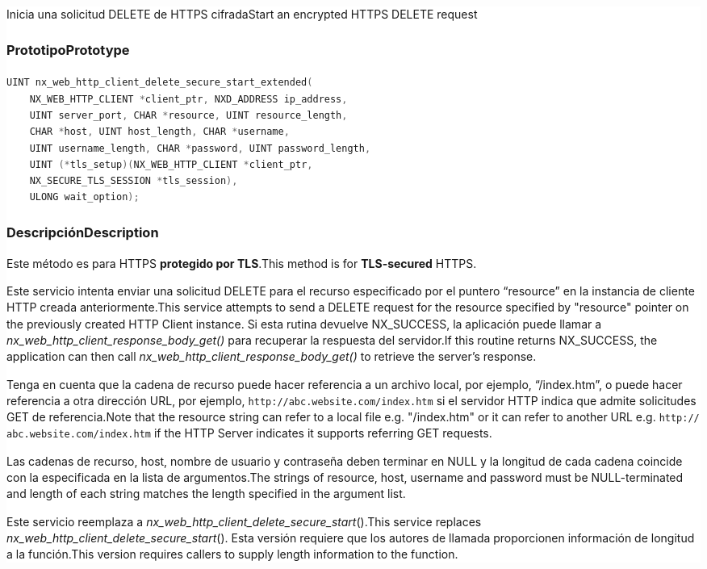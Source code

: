 <span data-ttu-id="e1512-285">Inicia una solicitud DELETE de HTTPS cifrada</span><span class="sxs-lookup"><span data-stu-id="e1512-285">Start an encrypted HTTPS DELETE request</span></span>

### <a name="prototype"></a><span data-ttu-id="e1512-286">Prototipo</span><span class="sxs-lookup"><span data-stu-id="e1512-286">Prototype</span></span>

```C
UINT nx_web_http_client_delete_secure_start_extended(
    NX_WEB_HTTP_CLIENT *client_ptr, NXD_ADDRESS ip_address,
    UINT server_port, CHAR *resource, UINT resource_length,
    CHAR *host, UINT host_length, CHAR *username,
    UINT username_length, CHAR *password, UINT password_length,
    UINT (*tls_setup)(NX_WEB_HTTP_CLIENT *client_ptr,
    NX_SECURE_TLS_SESSION *tls_session),
    ULONG wait_option);
```

### <a name="description"></a><span data-ttu-id="e1512-287">Descripción</span><span class="sxs-lookup"><span data-stu-id="e1512-287">Description</span></span>

<span data-ttu-id="e1512-288">Este método es para HTTPS **protegido por TLS**.</span><span class="sxs-lookup"><span data-stu-id="e1512-288">This method is for **TLS-secured** HTTPS.</span></span>

<span data-ttu-id="e1512-289">Este servicio intenta enviar una solicitud DELETE para el recurso especificado por el puntero “resource” en la instancia de cliente HTTP creada anteriormente.</span><span class="sxs-lookup"><span data-stu-id="e1512-289">This service attempts to send a DELETE request for the resource specified by "resource" pointer on the previously created HTTP Client instance.</span></span> <span data-ttu-id="e1512-290">Si esta rutina devuelve NX_SUCCESS, la aplicación puede llamar a *nx_web_http_client_response_body_get()* para recuperar la respuesta del servidor.</span><span class="sxs-lookup"><span data-stu-id="e1512-290">If this routine returns NX_SUCCESS, the application can then call *nx_web_http_client_response_body_get()* to retrieve the server’s response.</span></span>

<span data-ttu-id="e1512-291">Tenga en cuenta que la cadena de recurso puede hacer referencia a un archivo local, por ejemplo, “/index.htm”, o puede hacer referencia a otra dirección URL, por ejemplo, `http://abc.website.com/index.htm` si el servidor HTTP indica que admite solicitudes GET de referencia.</span><span class="sxs-lookup"><span data-stu-id="e1512-291">Note that the resource string can refer to a local file e.g. "/index.htm" or it can refer to another URL e.g. `http://abc.website.com/index.htm` if the HTTP Server indicates it supports referring GET requests.</span></span>

<span data-ttu-id="e1512-292">Las cadenas de recurso, host, nombre de usuario y contraseña deben terminar en NULL y la longitud de cada cadena coincide con la especificada en la lista de argumentos.</span><span class="sxs-lookup"><span data-stu-id="e1512-292">The strings of resource, host, username and password must be NULL-terminated and length of each string matches the length specified in the argument list.</span></span>

<span data-ttu-id="e1512-293">Este servicio reemplaza a *nx_web_http_client_delete_secure_start*().</span><span class="sxs-lookup"><span data-stu-id="e1512-293">This service replaces *nx_web_http_client_delete_secure_start*().</span></span> <span data-ttu-id="e1512-294">Esta versión requiere que los autores de llamada proporcionen información de longitud a la función.</span><span class="sxs-lookup"><span data-stu-id="e1512-294">This version requires callers to supply length information to the function.</span></span>
